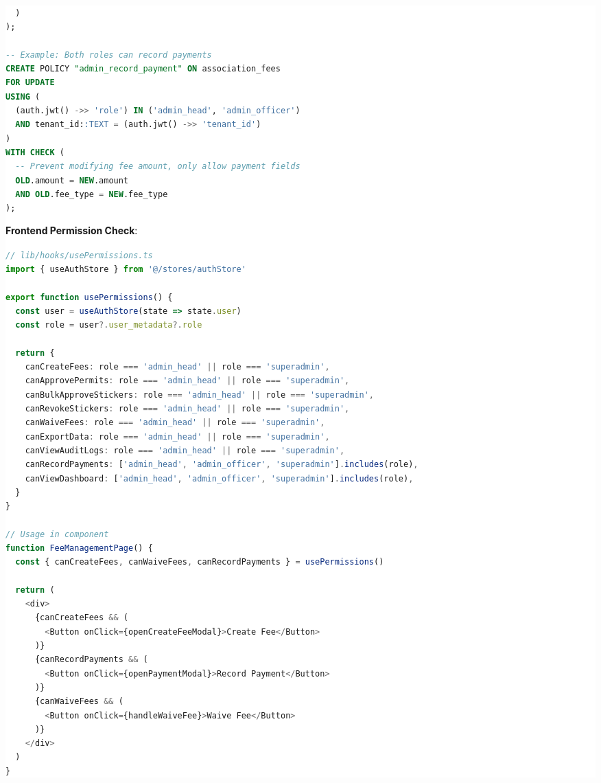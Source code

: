 ```sql
  )
);

-- Example: Both roles can record payments
CREATE POLICY "admin_record_payment" ON association_fees
FOR UPDATE
USING (
  (auth.jwt() ->> 'role') IN ('admin_head', 'admin_officer')
  AND tenant_id::TEXT = (auth.jwt() ->> 'tenant_id')
)
WITH CHECK (
  -- Prevent modifying fee amount, only allow payment fields
  OLD.amount = NEW.amount
  AND OLD.fee_type = NEW.fee_type
);
```

**Frontend Permission Check**:

```typescript
// lib/hooks/usePermissions.ts
import { useAuthStore } from '@/stores/authStore'

export function usePermissions() {
  const user = useAuthStore(state => state.user)
  const role = user?.user_metadata?.role

  return {
    canCreateFees: role === 'admin_head' || role === 'superadmin',
    canApprovePermits: role === 'admin_head' || role === 'superadmin',
    canBulkApproveStickers: role === 'admin_head' || role === 'superadmin',
    canRevokeStickers: role === 'admin_head' || role === 'superadmin',
    canWaiveFees: role === 'admin_head' || role === 'superadmin',
    canExportData: role === 'admin_head' || role === 'superadmin',
    canViewAuditLogs: role === 'admin_head' || role === 'superadmin',
    canRecordPayments: ['admin_head', 'admin_officer', 'superadmin'].includes(role),
    canViewDashboard: ['admin_head', 'admin_officer', 'superadmin'].includes(role),
  }
}

// Usage in component
function FeeManagementPage() {
  const { canCreateFees, canWaiveFees, canRecordPayments } = usePermissions()

  return (
    <div>
      {canCreateFees && (
        <Button onClick={openCreateFeeModal}>Create Fee</Button>
      )}
      {canRecordPayments && (
        <Button onClick={openPaymentModal}>Record Payment</Button>
      )}
      {canWaiveFees && (
        <Button onClick={handleWaiveFee}>Waive Fee</Button>
      )}
    </div>
  )
}
```
